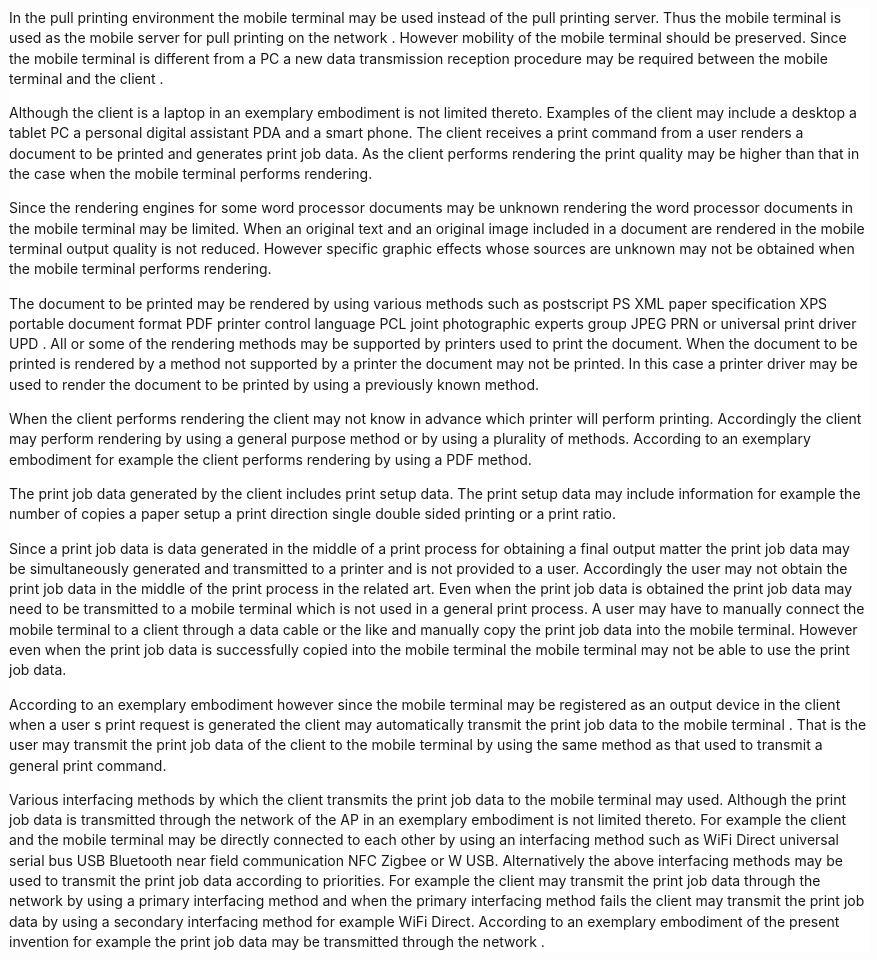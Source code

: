 In the pull printing environment the mobile terminal may be used instead of the pull printing server. Thus the mobile terminal is used as the mobile server for pull printing on the network . However mobility of the mobile terminal should be preserved. Since the mobile terminal is different from a PC a new data transmission reception procedure may be required between the mobile terminal and the client .

Although the client is a laptop in an exemplary embodiment is not limited thereto. Examples of the client may include a desktop a tablet PC a personal digital assistant PDA and a smart phone. The client receives a print command from a user renders a document to be printed and generates print job data. As the client performs rendering the print quality may be higher than that in the case when the mobile terminal performs rendering.

Since the rendering engines for some word processor documents may be unknown rendering the word processor documents in the mobile terminal may be limited. When an original text and an original image included in a document are rendered in the mobile terminal output quality is not reduced. However specific graphic effects whose sources are unknown may not be obtained when the mobile terminal performs rendering.

The document to be printed may be rendered by using various methods such as postscript PS XML paper specification XPS portable document format PDF printer control language PCL joint photographic experts group JPEG PRN or universal print driver UPD . All or some of the rendering methods may be supported by printers used to print the document. When the document to be printed is rendered by a method not supported by a printer the document may not be printed. In this case a printer driver may be used to render the document to be printed by using a previously known method.

When the client performs rendering the client may not know in advance which printer will perform printing. Accordingly the client may perform rendering by using a general purpose method or by using a plurality of methods. According to an exemplary embodiment for example the client performs rendering by using a PDF method.

The print job data generated by the client includes print setup data. The print setup data may include information for example the number of copies a paper setup a print direction single double sided printing or a print ratio.

Since a print job data is data generated in the middle of a print process for obtaining a final output matter the print job data may be simultaneously generated and transmitted to a printer and is not provided to a user. Accordingly the user may not obtain the print job data in the middle of the print process in the related art. Even when the print job data is obtained the print job data may need to be transmitted to a mobile terminal which is not used in a general print process. A user may have to manually connect the mobile terminal to a client through a data cable or the like and manually copy the print job data into the mobile terminal. However even when the print job data is successfully copied into the mobile terminal the mobile terminal may not be able to use the print job data.

According to an exemplary embodiment however since the mobile terminal may be registered as an output device in the client when a user s print request is generated the client may automatically transmit the print job data to the mobile terminal . That is the user may transmit the print job data of the client to the mobile terminal by using the same method as that used to transmit a general print command.

Various interfacing methods by which the client transmits the print job data to the mobile terminal may used. Although the print job data is transmitted through the network of the AP in an exemplary embodiment is not limited thereto. For example the client and the mobile terminal may be directly connected to each other by using an interfacing method such as WiFi Direct universal serial bus USB Bluetooth near field communication NFC Zigbee or W USB. Alternatively the above interfacing methods may be used to transmit the print job data according to priorities. For example the client may transmit the print job data through the network by using a primary interfacing method and when the primary interfacing method fails the client may transmit the print job data by using a secondary interfacing method for example WiFi Direct. According to an exemplary embodiment of the present invention for example the print job data may be transmitted through the network .
